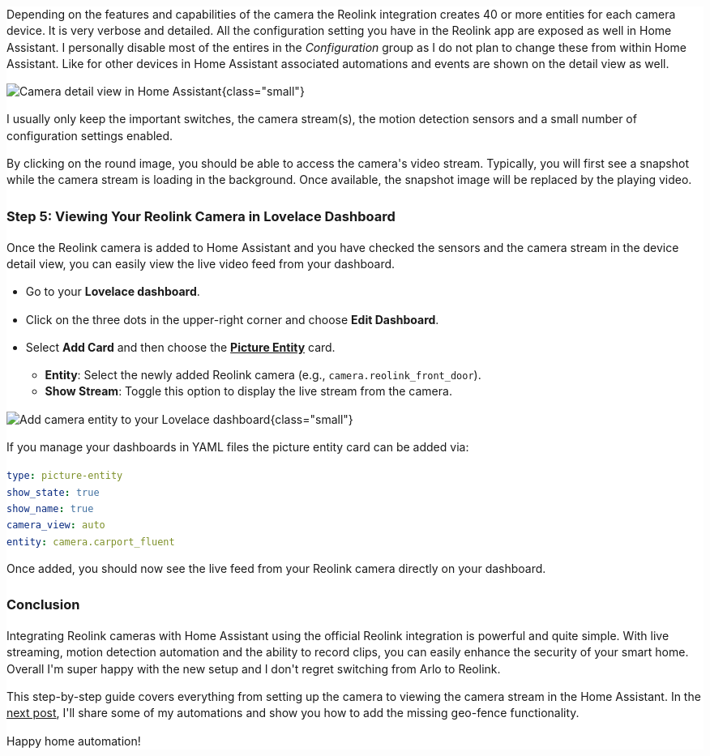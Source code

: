 Depending on the features and capabilities of the camera the Reolink integration creates 40 or more entities for each camera device. It is very verbose and detailed. All the configuration setting you have in the Reolink app are exposed as well in Home Assistant. I personally disable most of the entires in the *Configuration* group as I do not plan to change these from within Home Assistant. Like for other devices in Home Assistant associated automations and events are shown on the detail view as well.

![Camera detail view in Home Assistant](/assets/images/reolink-setup-3.jpeg 'Camera detail view in Home Assistant'){class="small"}

I usually only keep the important switches, the camera stream(s), the motion detection sensors and a small number of configuration settings enabled.

By clicking on the round image, you should be able to access the camera's video stream. Typically, you will first see a snapshot while the camera stream is loading in the background. Once available, the snapshot image will be replaced by the playing video.

### Step 5: Viewing Your Reolink Camera in Lovelace Dashboard

Once the Reolink camera is added to Home Assistant and you have checked the sensors and the camera stream in the device detail view, you can easily view the live video feed from your dashboard.

* Go to your **Lovelace dashboard**.
* Click on the three dots in the upper-right corner and choose **Edit Dashboard**.
* Select **Add Card** and then choose the **[Picture Entity](https://www.home-assistant.io/dashboards/picture-entity/)** card.

  * **Entity**: Select the newly added Reolink camera (e.g., `camera.reolink_front_door`).
  * **Show Stream**: Toggle this option to display the live stream from the camera.

![Add camera entity to your Lovelace dashboard](/assets/images/reolink-setup-4.png 'Add camera entity to your Lovelace dashboard'){class="small"}

If you manage your dashboards in YAML files the picture entity card can be added via:

```yaml
type: picture-entity
show_state: true
show_name: true
camera_view: auto
entity: camera.carport_fluent
```

Once added, you should now see the live feed from your Reolink camera directly on your dashboard.

### **Conclusion**

Integrating Reolink cameras with Home Assistant using the official Reolink integration is powerful and quite simple. With live streaming, motion detection automation and the ability to record clips, you can easily enhance the security of your smart home. Overall I'm super happy with the new setup and I don't regret switching from Arlo to Reolink.

This step-by-step guide covers everything from setting up the camera to viewing the camera stream in the Home Assistant. In the [next post](/automate-reolink-camera-notifications/), I'll share some of my automations and show you how to add the missing geo-fence functionality.

Happy home automation!

